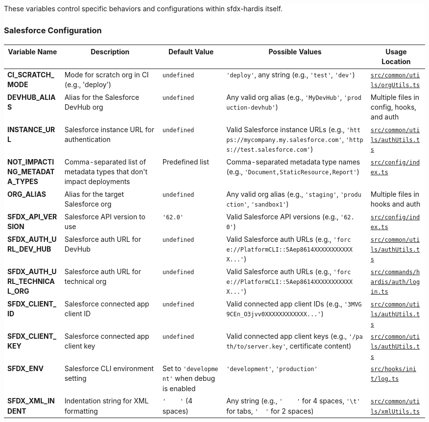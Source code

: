 These variables control specific behaviors and configurations within sfdx-hardis itself.

### Salesforce Configuration

| Variable Name                    | Description                                                          | Default Value                                | Possible Values                                                                                                 | Usage Location                                                                                                                   |
|----------------------------------|----------------------------------------------------------------------|----------------------------------------------|-----------------------------------------------------------------------------------------------------------------|----------------------------------------------------------------------------------------------------------------------------------|
| **CI_SCRATCH_MODE**              | Mode for scratch org in CI (e.g., 'deploy')                          | `undefined`                                  | `'deploy'`, any string (e.g., `'test'`, `'dev'`)                                                                | [`src/common/utils/orgUtils.ts`](https://github.com/hardisgroupcom/sfdx-hardis/blob/main/src/common/utils/orgUtils.ts)           |
| **DEVHUB_ALIAS**                 | Alias for the Salesforce DevHub org                                  | `undefined`                                  | Any valid org alias (e.g., `'MyDevHub'`, `'production-devhub'`)                                                 | Multiple files in config, hooks, and auth                                                                                        |
| **INSTANCE_URL**                 | Salesforce instance URL for authentication                           | `undefined`                                  | Valid Salesforce instance URLs (e.g., `'https://mycompany.my.salesforce.com'`, `'https://test.salesforce.com'`) | [`src/common/utils/authUtils.ts`](https://github.com/hardisgroupcom/sfdx-hardis/blob/main/src/common/utils/authUtils.ts)         |
| **NOT_IMPACTING_METADATA_TYPES** | Comma-separated list of metadata types that don't impact deployments | Predefined list                              | Comma-separated metadata type names (e.g., `'Document,StaticResource,Report'`)                                  | [`src/config/index.ts`](https://github.com/hardisgroupcom/sfdx-hardis/blob/main/src/config/index.ts)                             |
| **ORG_ALIAS**                    | Alias for the target Salesforce org                                  | `undefined`                                  | Any valid org alias (e.g., `'staging'`, `'production'`, `'sandbox1'`)                                           | Multiple files in hooks and auth                                                                                                 |
| **SFDX_API_VERSION**             | Salesforce API version to use                                        | `'62.0'`                                     | Valid Salesforce API versions (e.g., `'62.0'`)                                                                  | [`src/config/index.ts`](https://github.com/hardisgroupcom/sfdx-hardis/blob/main/src/config/index.ts)                             |
| **SFDX_AUTH_URL_DEV_HUB**        | Salesforce auth URL for DevHub                                       | `undefined`                                  | Valid Salesforce auth URLs (e.g., `'force://PlatformCLI::5Aep8614XXXXXXXXXXXX...'`)                             | [`src/common/utils/authUtils.ts`](https://github.com/hardisgroupcom/sfdx-hardis/blob/main/src/common/utils/authUtils.ts)         |
| **SFDX_AUTH_URL_TECHNICAL_ORG**  | Salesforce auth URL for technical org                                | `undefined`                                  | Valid Salesforce auth URLs (e.g., `'force://PlatformCLI::5Aep8614XXXXXXXXXXXX...'`)                             | [`src/commands/hardis/auth/login.ts`](https://github.com/hardisgroupcom/sfdx-hardis/blob/main/src/commands/hardis/auth/login.ts) |
| **SFDX_CLIENT_ID**               | Salesforce connected app client ID                                   | `undefined`                                  | Valid connected app client IDs (e.g., `'3MVG9CEn_O3jvv0XXXXXXXXXXXX...'`)                                       | [`src/common/utils/authUtils.ts`](https://github.com/hardisgroupcom/sfdx-hardis/blob/main/src/common/utils/authUtils.ts)         |
| **SFDX_CLIENT_KEY**              | Salesforce connected app client key                                  | `undefined`                                  | Valid connected app client keys (e.g., `'/path/to/server.key'`, certificate content)                            | [`src/common/utils/authUtils.ts`](https://github.com/hardisgroupcom/sfdx-hardis/blob/main/src/common/utils/authUtils.ts)         |
| **SFDX_ENV**                     | Salesforce CLI environment setting                                   | Set to `'development'` when debug is enabled | `'development'`, `'production'`                                                                                 | [`src/hooks/init/log.ts`](https://github.com/hardisgroupcom/sfdx-hardis/blob/main/src/hooks/init/log.ts)                         |
| **SFDX_XML_INDENT**              | Indentation string for XML formatting                                | `'    '` (4 spaces)                          | Any string (e.g., `'    '` for 4 spaces, `'\t'` for tabs, `'  '` for 2 spaces)                                  | [`src/common/utils/xmlUtils.ts`](https://github.com/hardisgroupcom/sfdx-hardis/blob/main/src/common/utils/xmlUtils.ts)           |